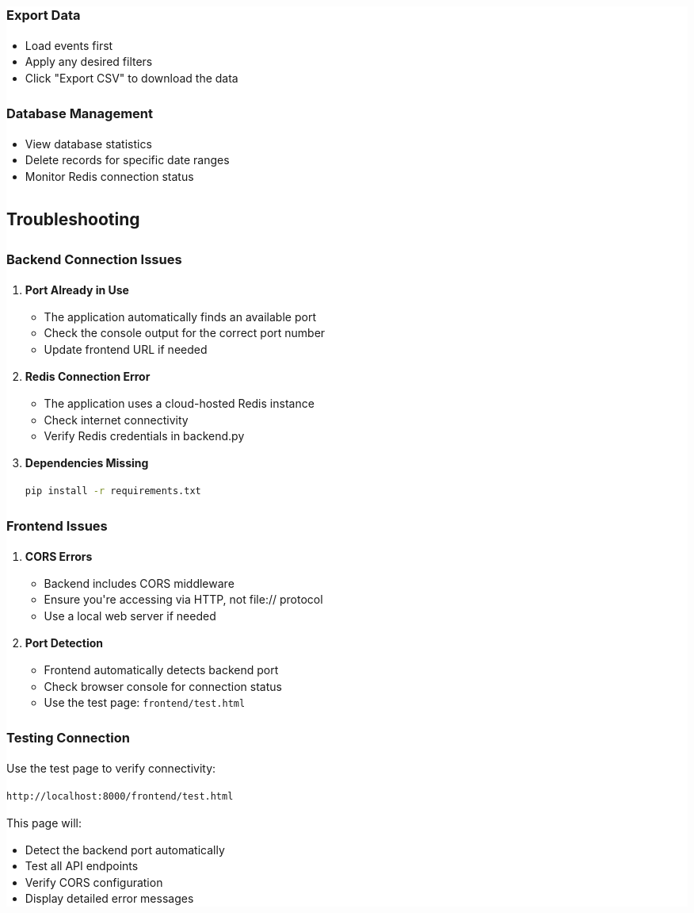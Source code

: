 ### Export Data
- Load events first
- Apply any desired filters
- Click "Export CSV" to download the data

### Database Management
- View database statistics
- Delete records for specific date ranges
- Monitor Redis connection status

## Troubleshooting

### Backend Connection Issues

1. **Port Already in Use**
   - The application automatically finds an available port
   - Check the console output for the correct port number
   - Update frontend URL if needed

2. **Redis Connection Error**
   - The application uses a cloud-hosted Redis instance
   - Check internet connectivity
   - Verify Redis credentials in backend.py

3. **Dependencies Missing**
   ```bash
   pip install -r requirements.txt
   ```

### Frontend Issues

1. **CORS Errors**
   - Backend includes CORS middleware
   - Ensure you're accessing via HTTP, not file:// protocol
   - Use a local web server if needed

2. **Port Detection**
   - Frontend automatically detects backend port
   - Check browser console for connection status
   - Use the test page: `frontend/test.html`

### Testing Connection

Use the test page to verify connectivity:

```
http://localhost:8000/frontend/test.html
```

This page will:
- Detect the backend port automatically
- Test all API endpoints
- Verify CORS configuration
- Display detailed error messages
